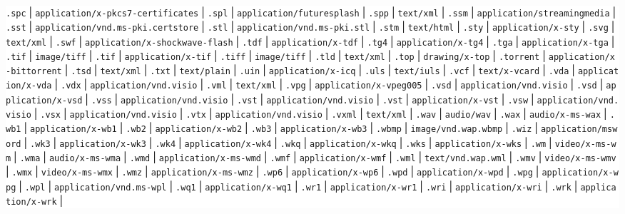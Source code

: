 `.spc`		|	`application/x-pkcs7-certificates`	|
`.spl`		|	`application/futuresplash`	|
`.spp`		|	`text/xml`	|
`.ssm`		|	`application/streamingmedia`	|
`.sst`		|	`application/vnd.ms-pki.certstore`	|
`.stl`		|	`application/vnd.ms-pki.stl`	|
`.stm`		|	`text/html`	|
`.sty`		|	`application/x-sty`	|
`.svg`		|	`text/xml`	|
`.swf`		|	`application/x-shockwave-flash`	|
`.tdf`		|	`application/x-tdf`	|
`.tg4`		|	`application/x-tg4`	|
`.tga`		|	`application/x-tga`	|
`.tif`		|	`image/tiff`	|
`.tif`		|	`application/x-tif`	|
`.tiff`		|	`image/tiff`	|
`.tld`		|	`text/xml`	|
`.top`		|	`drawing/x-top`	|
`.torrent`	|	`application/x-bittorrent`	|
`.tsd`		|	`text/xml`	|
`.txt`		|	`text/plain`	|
`.uin`		|	`application/x-icq`	|
`.uls`		|	`text/iuls`	|
`.vcf`		|	`text/x-vcard`	|
`.vda`		|	`application/x-vda`	|
`.vdx`		|	`application/vnd.visio`	|
`.vml`		|	`text/xml`	|
`.vpg`		|	`application/x-vpeg005`	|
`.vsd`		|	`application/vnd.visio`	|
`.vsd`		|	`application/x-vsd`	|
`.vss`		|	`application/vnd.visio`	|
`.vst`		|	`application/vnd.visio`	|
`.vst`		|	`application/x-vst`	|
`.vsw`		|	`application/vnd.visio`	|
`.vsx`		|	`application/vnd.visio`	|
`.vtx`		|	`application/vnd.visio`	|
`.vxml`		|	`text/xml`	|
`.wav`		|	`audio/wav`	|
`.wax`		|	`audio/x-ms-wax`	|
`.wb1`		|	`application/x-wb1`	|
`.wb2`		|	`application/x-wb2`	|
`.wb3`		|	`application/x-wb3`	|
`.wbmp`		|	`image/vnd.wap.wbmp`	|
`.wiz`		|	`application/msword`	|
`.wk3`		|	`application/x-wk3`	|
`.wk4`		|	`application/x-wk4`	|
`.wkq`		|	`application/x-wkq`	|
`.wks`		|	`application/x-wks`	|
`.wm`		|	`video/x-ms-wm`	|
`.wma`		|	`audio/x-ms-wma`	|
`.wmd`		|	`application/x-ms-wmd`	|
`.wmf`		|	`application/x-wmf`	|
`.wml`		|	`text/vnd.wap.wml`	|
`.wmv`		|	`video/x-ms-wmv`	|
`.wmx`		|	`video/x-ms-wmx`	|
`.wmz`		|	`application/x-ms-wmz`	|
`.wp6`		|	`application/x-wp6`	|
`.wpd`		|	`application/x-wpd`	|
`.wpg`		|	`application/x-wpg`	|
`.wpl`		|	`application/vnd.ms-wpl`	|
`.wq1`		|	`application/x-wq1`	|
`.wr1`		|	`application/x-wr1`	|
`.wri`		|	`application/x-wri`	|
`.wrk`		|	`application/x-wrk`	|